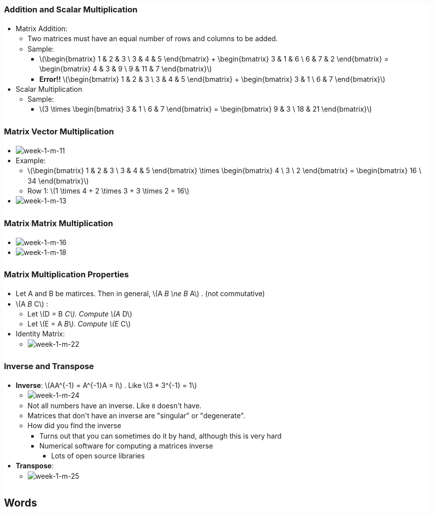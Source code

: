 ### Addition and Scalar Multiplication

* Matrix Addition:
  * Two matrices must have an equal number of rows and columns to be added.
  * Sample: 
    * \\(\begin{bmatrix} 1 & 2 & 3 \ 3 & 4 & 5 \end{bmatrix} +  \begin{bmatrix} 3 & 1 & 6 \ 6 & 7 & 2 \end{bmatrix} = \begin{bmatrix} 4 & 3 & 9 \ 9 & 11 & 7 \end{bmatrix}\\)
    * **Error!!** \\(\begin{bmatrix} 1 & 2 & 3 \ 3 & 4 & 5 \end{bmatrix} +  \begin{bmatrix} 3 & 1 \ 6 & 7 \end{bmatrix}\\) 
* Scalar Multiplication
  * Sample:
    * \\(3 \times \begin{bmatrix} 3 & 1 \ 6 & 7 \end{bmatrix} = \begin{bmatrix} 9 & 3 \ 18 & 21 \end{bmatrix}\\)

### Matrix Vector Multiplication

* ![week-1-m-11](../.gitbook/assets/week-1-m-11%20%281%29.jpg)
* Example:
  * \\(\begin{bmatrix} 1 & 2 & 3 \ 3 & 4 & 5 \end{bmatrix} \times \begin{bmatrix} 4 \ 3 \ 2 \end{bmatrix} = \begin{bmatrix} 16 \ 34 \end{bmatrix}\\)
  * Row 1: \\(1 \times 4 + 2 \times 3 + 3 \times 2 = 16\\)​
* ![week-1-m-13](../.gitbook/assets/week-1-m-13.jpg)

### Matrix Matrix Multiplication

* ![week-1-m-16](../.gitbook/assets/week-1-m-16.jpg)
* ![week-1-m-18](../.gitbook/assets/week-1-m-18%20%281%29.jpg)

### Matrix Multiplication Properties

* Let A and B be matirces. Then in general, \\(A  _B \ne B_  A\\) . \(not commutative\)
* \\(A  _B_  C\\) : 
  * Let \\(D = B  _C\\). Compute \\(A_  D\\)
  * Let \\(E = A  _B\\). Compute \\(E_  C\\)
* Identity Matrix:
  * ![week-1-m-22](../.gitbook/assets/week-1-m-22%20%281%29.jpg)

### Inverse and Transpose

* **Inverse**: \\(AA^{-1} = A^{-1}A = I\\) . Like \\(3 \* 3^{-1} = 1\\)
  * ![week-1-m-24](../.gitbook/assets/week-1-m-24%20%281%29.png)
  * Not all numbers have an inverse. Like `0` doesn't have.
  * Matrices that don't have an inverse are "singular" or "degenerate".
  * How did you find the inverse
    * Turns out that you can sometimes do it by hand, although this is very hard
    * Numerical software for computing a matrices inverse
      * Lots of open source libraries
* **Transpose**:
  * ![week-1-m-25](../.gitbook/assets/week-1-m-25%20%281%29.jpg)

## Words
